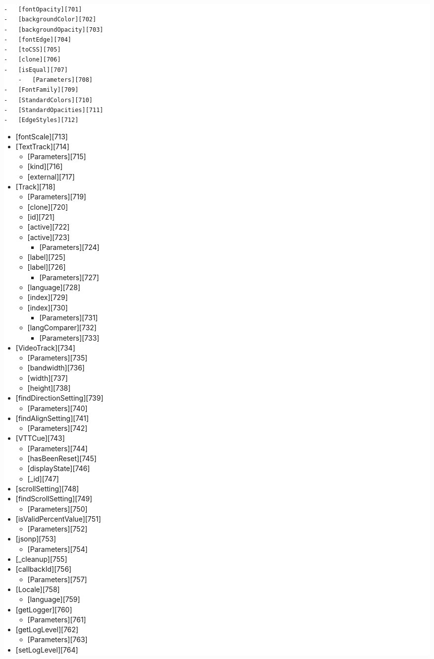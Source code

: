     -   [fontOpacity][701]
    -   [backgroundColor][702]
    -   [backgroundOpacity][703]
    -   [fontEdge][704]
    -   [toCSS][705]
    -   [clone][706]
    -   [isEqual][707]
        -   [Parameters][708]
    -   [FontFamily][709]
    -   [StandardColors][710]
    -   [StandardOpacities][711]
    -   [EdgeStyles][712]
-   [fontScale][713]
-   [TextTrack][714]
    -   [Parameters][715]
    -   [kind][716]
    -   [external][717]
-   [Track][718]
    -   [Parameters][719]
    -   [clone][720]
    -   [id][721]
    -   [active][722]
    -   [active][723]
        -   [Parameters][724]
    -   [label][725]
    -   [label][726]
        -   [Parameters][727]
    -   [language][728]
    -   [index][729]
    -   [index][730]
        -   [Parameters][731]
    -   [langComparer][732]
        -   [Parameters][733]
-   [VideoTrack][734]
    -   [Parameters][735]
    -   [bandwidth][736]
    -   [width][737]
    -   [height][738]
-   [findDirectionSetting][739]
    -   [Parameters][740]
-   [findAlignSetting][741]
    -   [Parameters][742]
-   [VTTCue][743]
    -   [Parameters][744]
    -   [hasBeenReset][745]
    -   [displayState][746]
    -   [\_id][747]
-   [scrollSetting][748]
-   [findScrollSetting][749]
    -   [Parameters][750]
-   [isValidPercentValue][751]
    -   [Parameters][752]
-   [jsonp][753]
    -   [Parameters][754]
-   [\_cleanup][755]
-   [callbackId][756]
    -   [Parameters][757]
-   [Locale][758]
    -   [language][759]
-   [getLogger][760]
    -   [Parameters][761]
-   [getLogLevel][762]
    -   [Parameters][763]
-   [setLogLevel][764]